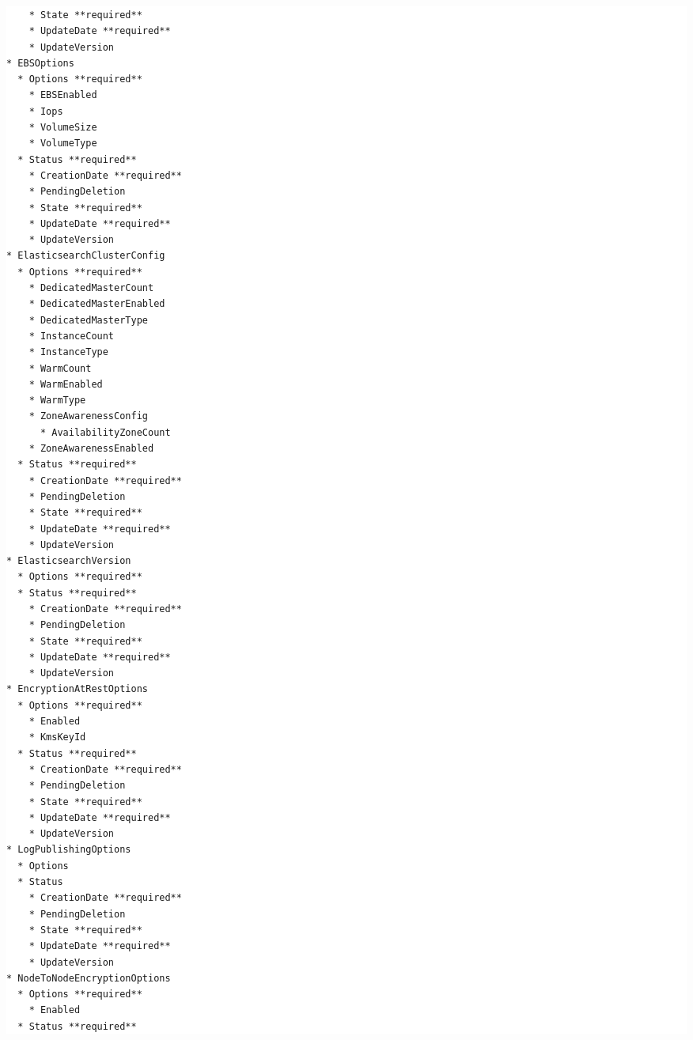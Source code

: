         * State **required**
        * UpdateDate **required**
        * UpdateVersion
    * EBSOptions
      * Options **required**
        * EBSEnabled
        * Iops
        * VolumeSize
        * VolumeType
      * Status **required**
        * CreationDate **required**
        * PendingDeletion
        * State **required**
        * UpdateDate **required**
        * UpdateVersion
    * ElasticsearchClusterConfig
      * Options **required**
        * DedicatedMasterCount
        * DedicatedMasterEnabled
        * DedicatedMasterType
        * InstanceCount
        * InstanceType
        * WarmCount
        * WarmEnabled
        * WarmType
        * ZoneAwarenessConfig
          * AvailabilityZoneCount
        * ZoneAwarenessEnabled
      * Status **required**
        * CreationDate **required**
        * PendingDeletion
        * State **required**
        * UpdateDate **required**
        * UpdateVersion
    * ElasticsearchVersion
      * Options **required**
      * Status **required**
        * CreationDate **required**
        * PendingDeletion
        * State **required**
        * UpdateDate **required**
        * UpdateVersion
    * EncryptionAtRestOptions
      * Options **required**
        * Enabled
        * KmsKeyId
      * Status **required**
        * CreationDate **required**
        * PendingDeletion
        * State **required**
        * UpdateDate **required**
        * UpdateVersion
    * LogPublishingOptions
      * Options
      * Status
        * CreationDate **required**
        * PendingDeletion
        * State **required**
        * UpdateDate **required**
        * UpdateVersion
    * NodeToNodeEncryptionOptions
      * Options **required**
        * Enabled
      * Status **required**